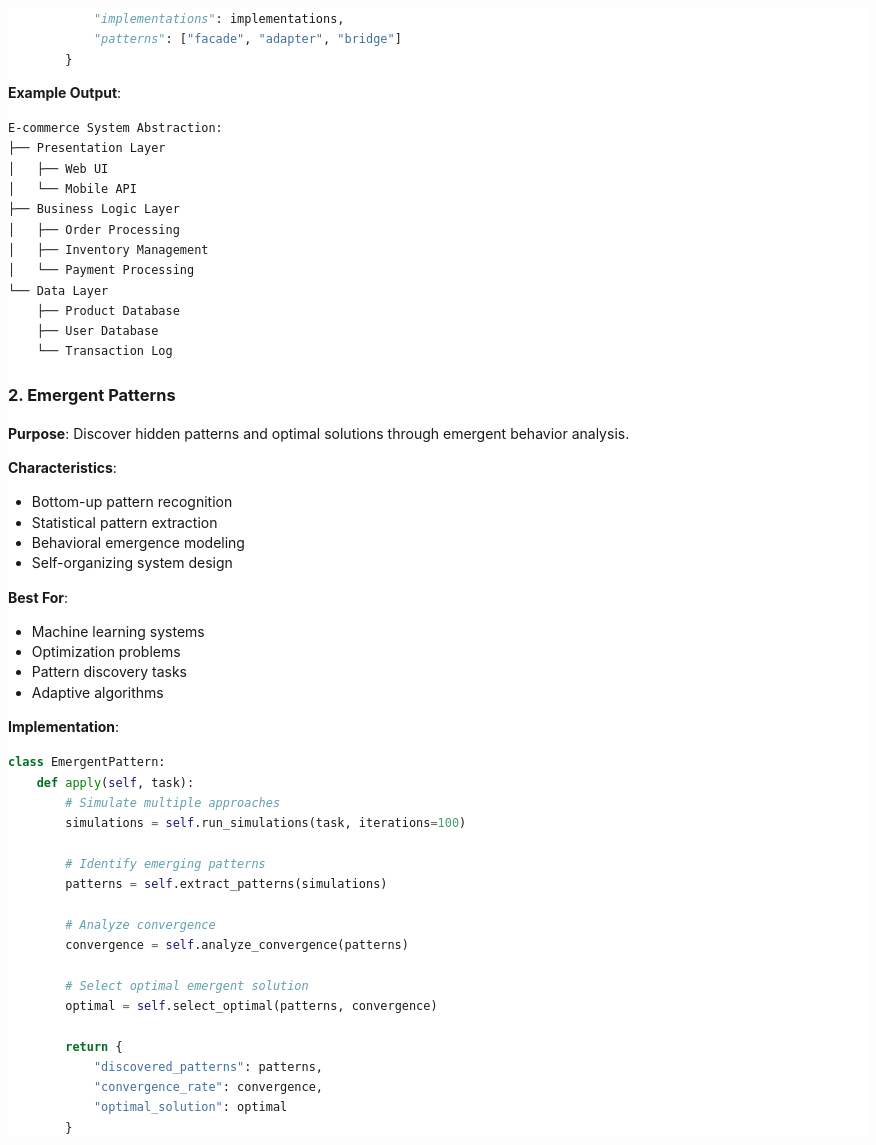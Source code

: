 ```python
            "implementations": implementations,
            "patterns": ["facade", "adapter", "bridge"]
        }
```

**Example Output**:
```
E-commerce System Abstraction:
├── Presentation Layer
│   ├── Web UI
│   └── Mobile API
├── Business Logic Layer
│   ├── Order Processing
│   ├── Inventory Management
│   └── Payment Processing
└── Data Layer
    ├── Product Database
    ├── User Database
    └── Transaction Log
```

### 2. Emergent Patterns

**Purpose**: Discover hidden patterns and optimal solutions through emergent behavior analysis.

**Characteristics**:
- Bottom-up pattern recognition
- Statistical pattern extraction
- Behavioral emergence modeling
- Self-organizing system design

**Best For**:
- Machine learning systems
- Optimization problems
- Pattern discovery tasks
- Adaptive algorithms

**Implementation**:
```python
class EmergentPattern:
    def apply(self, task):
        # Simulate multiple approaches
        simulations = self.run_simulations(task, iterations=100)
        
        # Identify emerging patterns
        patterns = self.extract_patterns(simulations)
        
        # Analyze convergence
        convergence = self.analyze_convergence(patterns)
        
        # Select optimal emergent solution
        optimal = self.select_optimal(patterns, convergence)
        
        return {
            "discovered_patterns": patterns,
            "convergence_rate": convergence,
            "optimal_solution": optimal
        }
```
